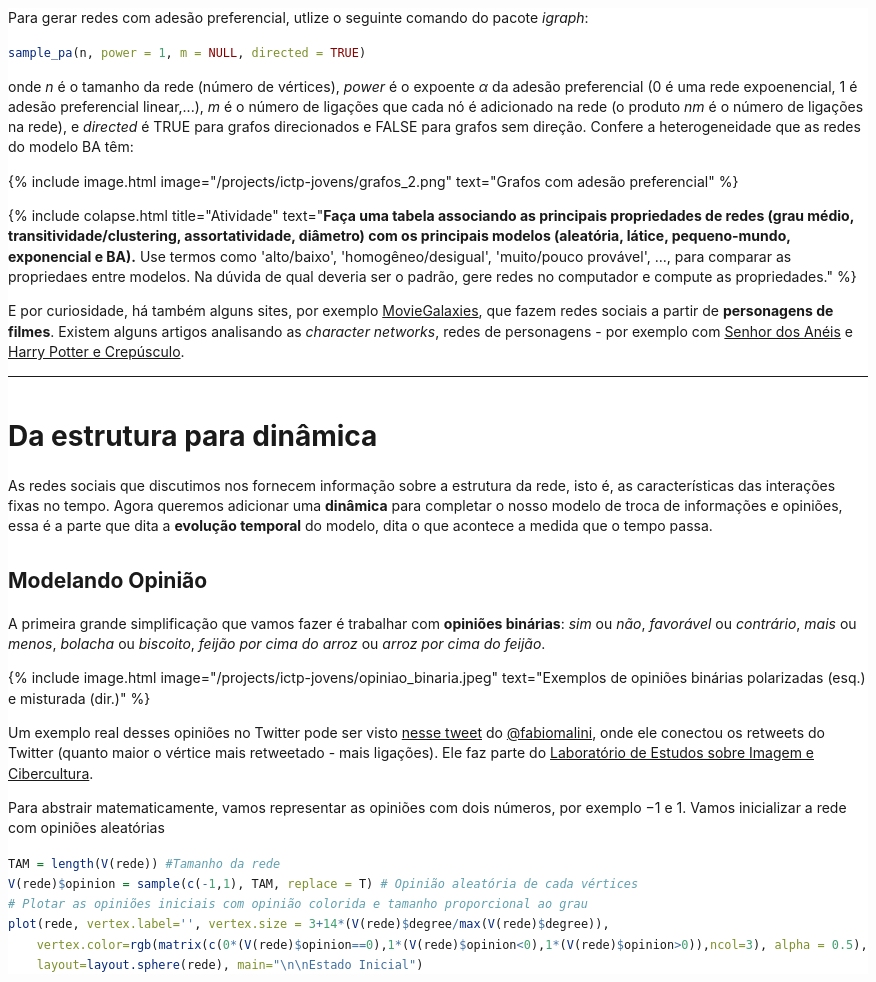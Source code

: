 Para gerar redes com adesão preferencial, utlize o seguinte comando do pacote *igraph*:
```r
sample_pa(n, power = 1, m = NULL, directed = TRUE)
```
onde $n$ é o tamanho da rede (número de vértices), $power$ é o expoente $\alpha$ da adesão preferencial ($0$ é uma rede expoenencial, $1$ é adesão preferencial linear,...), $m$ é o número de ligações que cada nó é adicionado na rede (o produto $nm$ é o número de ligações na rede), e $directed$ é TRUE para grafos direcionados e FALSE para grafos sem direção. Confere a heterogeneidade que as redes do modelo BA têm:

{% include image.html image="/projects/ictp-jovens/grafos_2.png" text="Grafos com adesão preferencial" %}



{% include colapse.html title="Atividade"
text="<b>Faça uma tabela associando as principais propriedades de redes (grau médio, transitividade/clustering, assortatividade, diâmetro) com os principais modelos (aleatória, látice, pequeno-mundo, exponencial e BA).</b> Use termos como 'alto/baixo', 'homogêneo/desigual', 'muito/pouco provável', ..., para comparar as propriedaes entre modelos. Na dúvida de qual deveria ser o padrão, gere redes no computador e compute as propriedades." %}



E por curiosidade, há também alguns sites, por exemplo [MovieGalaxies](https://moviegalaxies.com/), que fazem redes sociais a partir de **personagens de filmes**. Existem alguns artigos analisando as *character networks*, redes de personagens - por exemplo com [Senhor dos Anéis](https://arxiv.org/abs/1606.02610) e [Harry Potter e Crepúsculo](https://arxiv.org/abs/1608.00646).  


---

# Da estrutura para dinâmica

As redes sociais que discutimos nos fornecem informação sobre a estrutura da rede, isto é, as características das interações fixas no tempo. Agora queremos adicionar uma **dinâmica** para completar o nosso modelo de troca de informações e opiniões, essa é a parte que dita a **evolução temporal** do modelo, dita o que acontece a medida que o tempo passa. 

## Modelando Opinião 

A primeira grande simplificação que vamos fazer é trabalhar com **opiniões binárias**: *sim* ou *não*, *favorável* ou *contrário*, *mais* ou *menos*, *bolacha* ou *biscoito*, *feijão por cima do arroz* ou *arroz por cima do feijão*. 

{% include image.html image="/projects/ictp-jovens/opiniao_binaria.jpeg" text="Exemplos de opiniões binárias polarizadas (esq.) e misturada (dir.)" %}

Um exemplo real desses opiniões no Twitter pode ser visto [nesse tweet](https://twitter.com/fabiomalini/status/1350079250955689984?s=20) do [@fabiomalini](https://twitter.com/fabiomalini), onde ele conectou os retweets do Twitter (quanto maior o vértice mais retweetado - mais ligações). Ele faz parte do [Laboratório de Estudos sobre Imagem e Cibercultura](http://www.labic.net/).

Para abstrair matematicamente, vamos representar as opiniões com dois números, por exemplo $-1$ e $1$. Vamos inicializar a rede com opiniões aleatórias
```r
TAM = length(V(rede)) #Tamanho da rede
V(rede)$opinion = sample(c(-1,1), TAM, replace = T) # Opinião aleatória de cada vértices
# Plotar as opiniões iniciais com opinião colorida e tamanho proporcional ao grau
plot(rede, vertex.label='', vertex.size = 3+14*(V(rede)$degree/max(V(rede)$degree)), 
	vertex.color=rgb(matrix(c(0*(V(rede)$opinion==0),1*(V(rede)$opinion<0),1*(V(rede)$opinion>0)),ncol=3), alpha = 0.5),
	layout=layout.sphere(rede), main="\n\nEstado Inicial") 
```
